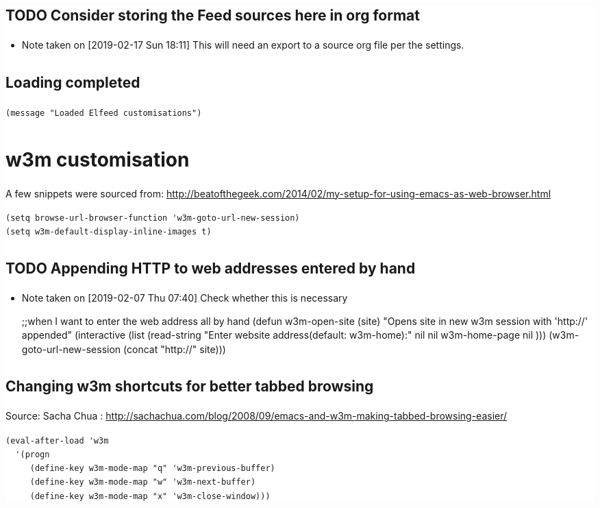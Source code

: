 ## TODO Consider storing the Feed sources here in org format

-   Note taken on <span class="timestamp-wrapper"><span class="timestamp">[2019-02-17 Sun 18:11] </span></span>
    This will need an export to a source org file per the settings.


<a id="org27083ab"></a>

## Loading completed

    (message "Loaded Elfeed customisations")


<a id="org6378b32"></a>

# w3m customisation

A few snippets were sourced from: <http://beatofthegeek.com/2014/02/my-setup-for-using-emacs-as-web-browser.html>

    (setq browse-url-browser-function 'w3m-goto-url-new-session)
    (setq w3m-default-display-inline-images t)


<a id="orge4ae54f"></a>

## TODO Appending HTTP to web addresses entered by hand

-   Note taken on <span class="timestamp-wrapper"><span class="timestamp">[2019-02-07 Thu 07:40]  </span></span>
    Check whether this is necessary

    ;;when I want to enter the web address all by hand
    (defun w3m-open-site (site)
      "Opens site in new w3m session with 'http://' appended"
      (interactive
       (list (read-string "Enter website address(default: w3m-home):" nil nil w3m-home-page nil )))
      (w3m-goto-url-new-session
       (concat "http://" site)))


<a id="org1b90cfb"></a>

## Changing w3m shortcuts for better tabbed browsing

Source:  Sacha Chua : <http://sachachua.com/blog/2008/09/emacs-and-w3m-making-tabbed-browsing-easier/>

    (eval-after-load 'w3m
      '(progn
         (define-key w3m-mode-map "q" 'w3m-previous-buffer)
         (define-key w3m-mode-map "w" 'w3m-next-buffer)
         (define-key w3m-mode-map "x" 'w3m-close-window)))
